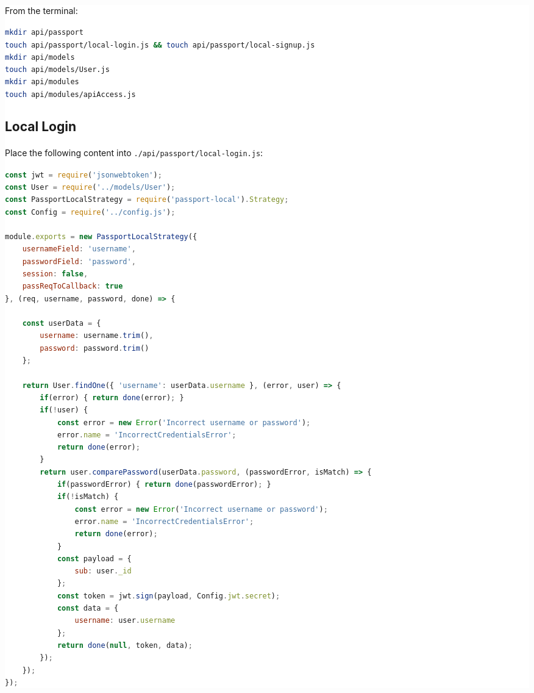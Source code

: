 From the terminal:
```bash
mkdir api/passport
touch api/passport/local-login.js && touch api/passport/local-signup.js
mkdir api/models
touch api/models/User.js
mkdir api/modules
touch api/modules/apiAccess.js
```

## Local Login
Place the following content into `./api/passport/local-login.js`:
```js
const jwt = require('jsonwebtoken');
const User = require('../models/User');
const PassportLocalStrategy = require('passport-local').Strategy;
const Config = require('../config.js');

module.exports = new PassportLocalStrategy({
	usernameField: 'username',
	passwordField: 'password',
	session: false,
	passReqToCallback: true
}, (req, username, password, done) => {

	const userData = {
		username: username.trim(),
		password: password.trim()
	};

	return User.findOne({ 'username': userData.username }, (error, user) => {
		if(error) { return done(error); }
		if(!user) {
			const error = new Error('Incorrect username or password');
			error.name = 'IncorrectCredentialsError';
			return done(error);
		}
		return user.comparePassword(userData.password, (passwordError, isMatch) => {
			if(passwordError) { return done(passwordError); }
			if(!isMatch) {
				const error = new Error('Incorrect username or password');
				error.name = 'IncorrectCredentialsError';
				return done(error);
			}
			const payload = {
				sub: user._id
			};
			const token = jwt.sign(payload, Config.jwt.secret);
			const data = {
				username: user.username
			};
			return done(null, token, data);
		});
	});
});	
```
